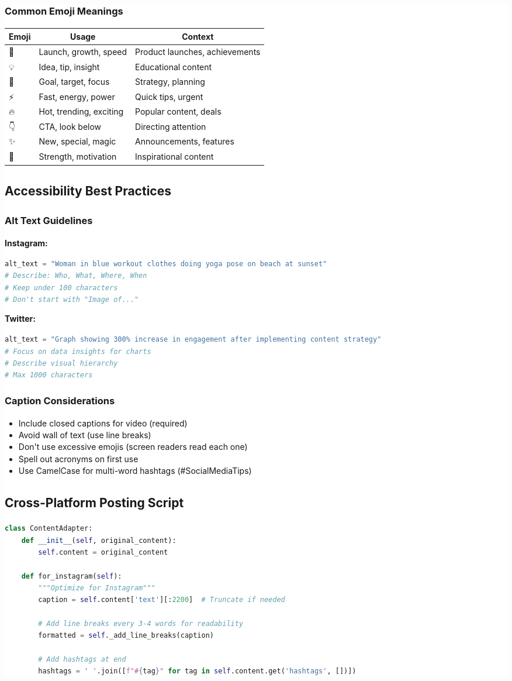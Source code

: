 ### Common Emoji Meanings

| Emoji | Usage | Context |
|-------|-------|---------|
| 🚀 | Launch, growth, speed | Product launches, achievements |
| 💡 | Idea, tip, insight | Educational content |
| 🎯 | Goal, target, focus | Strategy, planning |
| ⚡ | Fast, energy, power | Quick tips, urgent |
| 🔥 | Hot, trending, exciting | Popular content, deals |
| 👇 | CTA, look below | Directing attention |
| ✨ | New, special, magic | Announcements, features |
| 💪 | Strength, motivation | Inspirational content |

## Accessibility Best Practices

### Alt Text Guidelines

**Instagram:**

```python
alt_text = "Woman in blue workout clothes doing yoga pose on beach at sunset"
# Describe: Who, What, Where, When
# Keep under 100 characters
# Don't start with "Image of..."
```

**Twitter:**

```python
alt_text = "Graph showing 300% increase in engagement after implementing content strategy"
# Focus on data insights for charts
# Describe visual hierarchy
# Max 1000 characters
```

### Caption Considerations

- Include closed captions for video (required)
- Avoid wall of text (use line breaks)
- Don't use excessive emojis (screen readers read each one)
- Spell out acronyms on first use
- Use CamelCase for multi-word hashtags (#SocialMediaTips)

## Cross-Platform Posting Script

```python
class ContentAdapter:
    def __init__(self, original_content):
        self.content = original_content

    def for_instagram(self):
        """Optimize for Instagram"""
        caption = self.content['text'][:2200]  # Truncate if needed

        # Add line breaks every 3-4 words for readability
        formatted = self._add_line_breaks(caption)

        # Add hashtags at end
        hashtags = ' '.join([f"#{tag}" for tag in self.content.get('hashtags', [])])

```
